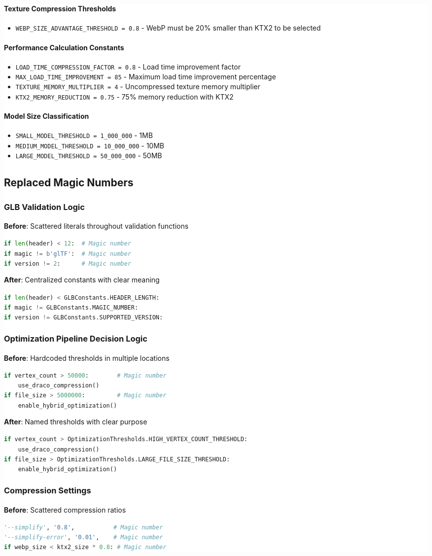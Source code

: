 #### Texture Compression Thresholds
- `WEBP_SIZE_ADVANTAGE_THRESHOLD = 0.8` - WebP must be 20% smaller than KTX2 to be selected

#### Performance Calculation Constants
- `LOAD_TIME_COMPRESSION_FACTOR = 0.8` - Load time improvement factor
- `MAX_LOAD_TIME_IMPROVEMENT = 85` - Maximum load time improvement percentage
- `TEXTURE_MEMORY_MULTIPLIER = 4` - Uncompressed texture memory multiplier
- `KTX2_MEMORY_REDUCTION = 0.75` - 75% memory reduction with KTX2

#### Model Size Classification
- `SMALL_MODEL_THRESHOLD = 1_000_000` - 1MB
- `MEDIUM_MODEL_THRESHOLD = 10_000_000` - 10MB
- `LARGE_MODEL_THRESHOLD = 50_000_000` - 50MB

## Replaced Magic Numbers

### GLB Validation Logic
**Before**: Scattered literals throughout validation functions
```python
if len(header) < 12:  # Magic number
if magic != b'glTF':  # Magic number
if version != 2:      # Magic number
```

**After**: Centralized constants with clear meaning
```python
if len(header) < GLBConstants.HEADER_LENGTH:
if magic != GLBConstants.MAGIC_NUMBER:
if version != GLBConstants.SUPPORTED_VERSION:
```

### Optimization Pipeline Decision Logic
**Before**: Hardcoded thresholds in multiple locations
```python
if vertex_count > 50000:        # Magic number
    use_draco_compression()
if file_size > 5000000:         # Magic number
    enable_hybrid_optimization()
```

**After**: Named thresholds with clear purpose
```python
if vertex_count > OptimizationThresholds.HIGH_VERTEX_COUNT_THRESHOLD:
    use_draco_compression()
if file_size > OptimizationThresholds.LARGE_FILE_SIZE_THRESHOLD:
    enable_hybrid_optimization()
```

### Compression Settings
**Before**: Scattered compression ratios
```python
'--simplify', '0.8',           # Magic number
'--simplify-error', '0.01',    # Magic number
if webp_size < ktx2_size * 0.8: # Magic number
```
